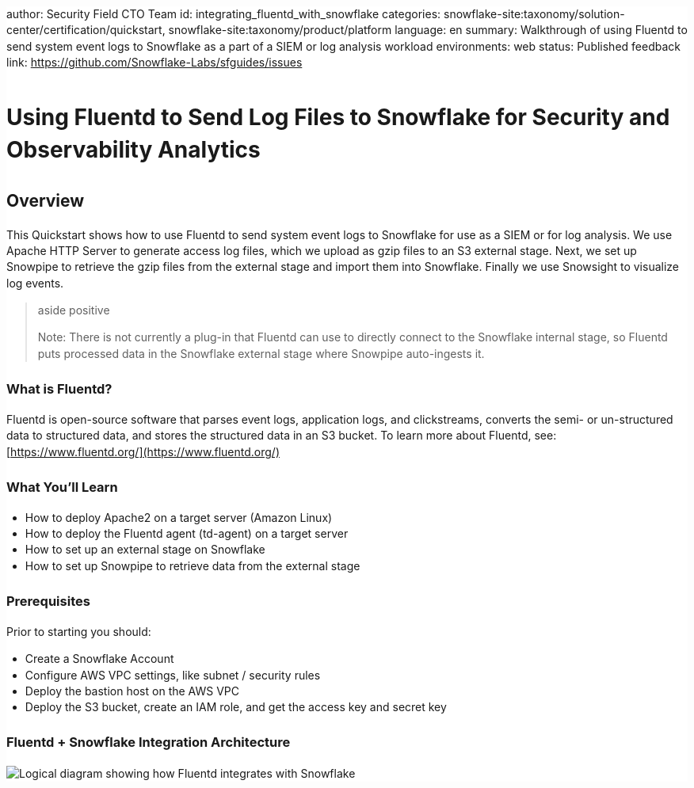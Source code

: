 author: Security Field CTO Team
id: integrating_fluentd_with_snowflake
categories: snowflake-site:taxonomy/solution-center/certification/quickstart, snowflake-site:taxonomy/product/platform
language: en
summary: Walkthrough of using Fluentd to send system event logs to Snowflake as a part of a SIEM or log analysis workload
environments: web
status: Published 
feedback link: https://github.com/Snowflake-Labs/sfguides/issues

# Using Fluentd to Send Log Files to Snowflake for Security and Observability Analytics

## Overview 

This Quickstart shows how to use Fluentd to send system event logs to Snowflake for use as a SIEM or for log analysis. We use Apache HTTP Server to generate access log files, which we upload as gzip files to an S3 external stage. Next, we set up Snowpipe to retrieve the gzip files from the external stage and import them into Snowflake. Finally we use Snowsight to visualize log events.  

> aside positive 
>
> Note: There is not currently a plug-in that Fluentd can use to directly connect to the Snowflake internal stage, so Fluentd puts processed data in the Snowflake external stage where Snowpipe auto-ingests it.

### What is Fluentd?
Fluentd is open-source software that parses event logs, application logs, and clickstreams, converts the semi- or un-structured data to structured data, and stores the structured data in an S3 bucket. To learn more about Fluentd, see: [https://www.fluentd.org/](https://www.fluentd.org/)

### What You’ll Learn 
- How to deploy Apache2 on a target server (Amazon Linux)
- How to deploy the Fluentd agent (td-agent) on a target server
- How to set up an external stage on Snowflake
- How to set up Snowpipe to retrieve data from the external stage

### Prerequisites
Prior to starting you should:
- Create a Snowflake Account
- Configure AWS VPC settings, like subnet / security rules
- Deploy the bastion host on the AWS VPC
- Deploy the S3 bucket, create an IAM role, and get the access key and secret key



### Fluentd + Snowflake Integration Architecture
 ![Logical diagram showing how Fluentd integrates with Snowflake](assets/image6.png)
